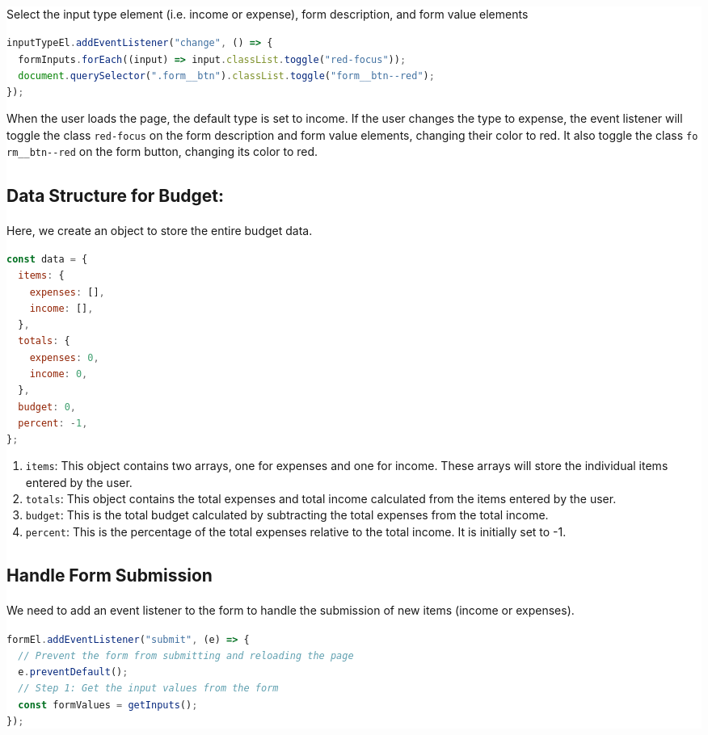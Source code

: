 Select the input type element (i.e. income or expense), form description, and form value elements

```javascript
inputTypeEl.addEventListener("change", () => {
  formInputs.forEach((input) => input.classList.toggle("red-focus"));
  document.querySelector(".form__btn").classList.toggle("form__btn--red");
});
```

When the user loads the page, the default type is set to income. If the user changes the type to expense, the event listener will toggle the class `red-focus` on the form description and form value elements, changing their color to red.
It also toggle the class `form__btn--red` on the form button, changing its color to red.

## Data Structure for Budget:

Here, we create an object to store the entire budget data.

```javascript
const data = {
  items: {
    expenses: [],
    income: [],
  },
  totals: {
    expenses: 0,
    income: 0,
  },
  budget: 0,
  percent: -1,
};
```

1. `items`: This object contains two arrays, one for expenses and one for income. These arrays will store the individual items entered by the user.
2. `totals`: This object contains the total expenses and total income calculated from the items entered by the user.
3. `budget`: This is the total budget calculated by subtracting the total expenses from the total income.
4. `percent`: This is the percentage of the total expenses relative to the total income. It is initially set to -1.

## Handle Form Submission

We need to add an event listener to the form to handle the submission of new items (income or expenses).

```javascript
formEl.addEventListener("submit", (e) => {
  // Prevent the form from submitting and reloading the page
  e.preventDefault();
  // Step 1: Get the input values from the form
  const formValues = getInputs();
});
```
